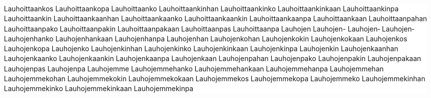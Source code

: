 Lauhoittaankos
Lauhoittaankopa
Lauhoittaanko
Lauhoittaankinhan
Lauhoittaankinko
Lauhoittaankinkaan
Lauhoittaankinpa
Lauhoittaankin
Lauhoittaankaanhan
Lauhoittaankaanko
Lauhoittaankaankin
Lauhoittaankaanpa
Lauhoittaankaan
Lauhoittaanpahan
Lauhoittaanpako
Lauhoittaanpakin
Lauhoittaanpakaan
Lauhoittaanpas
Lauhoittaanpa
Lauhojen
Lauhojen-
Lauhojen‐
Lauhojen‑
Lauhojenhanko
Lauhojenhankaan
Lauhojenhanpa
Lauhojenhan
Lauhojenkohan
Lauhojenkokin
Lauhojenkokaan
Lauhojenkos
Lauhojenkopa
Lauhojenko
Lauhojenkinhan
Lauhojenkinko
Lauhojenkinkaan
Lauhojenkinpa
Lauhojenkin
Lauhojenkaanhan
Lauhojenkaanko
Lauhojenkaankin
Lauhojenkaanpa
Lauhojenkaan
Lauhojenpahan
Lauhojenpako
Lauhojenpakin
Lauhojenpakaan
Lauhojenpas
Lauhojenpa
Lauhojemme
Lauhojemmehanko
Lauhojemmehankaan
Lauhojemmehanpa
Lauhojemmehan
Lauhojemmekohan
Lauhojemmekokin
Lauhojemmekokaan
Lauhojemmekos
Lauhojemmekopa
Lauhojemmeko
Lauhojemmekinhan
Lauhojemmekinko
Lauhojemmekinkaan
Lauhojemmekinpa